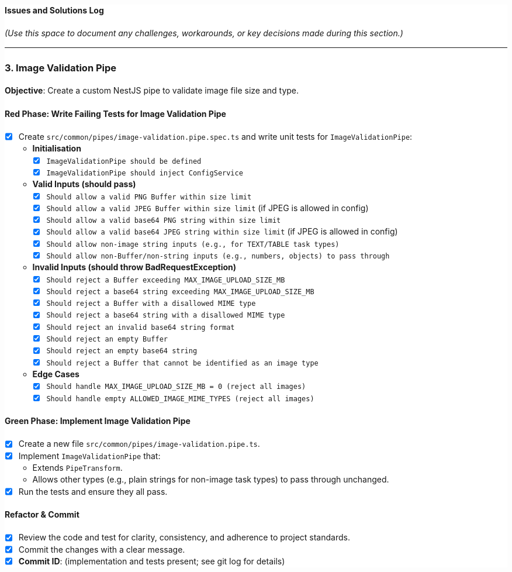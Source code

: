 
#### Issues and Solutions Log

_(Use this space to document any challenges, workarounds, or key decisions made during this section.)_

---

### 3. Image Validation Pipe

**Objective**: Create a custom NestJS pipe to validate image file size and type.

#### Red Phase: Write Failing Tests for Image Validation Pipe

- [x] Create `src/common/pipes/image-validation.pipe.spec.ts` and write unit tests for `ImageValidationPipe`:
  - **Initialisation**
    - [x] `ImageValidationPipe should be defined`
    - [x] `ImageValidationPipe should inject ConfigService`
  - **Valid Inputs (should pass)**
    - [x] `Should allow a valid PNG Buffer within size limit`
    - [x] `Should allow a valid JPEG Buffer within size limit` (if JPEG is allowed in config)
    - [x] `Should allow a valid base64 PNG string within size limit`
    - [x] `Should allow a valid base64 JPEG string within size limit` (if JPEG is allowed in config)
    - [x] `Should allow non-image string inputs (e.g., for TEXT/TABLE task types)`
    - [x] `Should allow non-Buffer/non-string inputs (e.g., numbers, objects) to pass through`
  - **Invalid Inputs (should throw BadRequestException)**
    - [x] `Should reject a Buffer exceeding MAX_IMAGE_UPLOAD_SIZE_MB`
    - [x] `Should reject a base64 string exceeding MAX_IMAGE_UPLOAD_SIZE_MB`
    - [x] `Should reject a Buffer with a disallowed MIME type`
    - [x] `Should reject a base64 string with a disallowed MIME type`
    - [x] `Should reject an invalid base64 string format`
    - [x] `Should reject an empty Buffer`
    - [x] `Should reject an empty base64 string`
    - [x] `Should reject a Buffer that cannot be identified as an image type`
  - **Edge Cases**
    - [x] `Should handle MAX_IMAGE_UPLOAD_SIZE_MB = 0 (reject all images)`
    - [x] `Should handle empty ALLOWED_IMAGE_MIME_TYPES (reject all images)`

#### Green Phase: Implement Image Validation Pipe

- [x] Create a new file `src/common/pipes/image-validation.pipe.ts`.
- [x] Implement `ImageValidationPipe` that:
  - Extends `PipeTransform`.
  - Allows other types (e.g., plain strings for non-image task types) to pass through unchanged.
- [x] Run the tests and ensure they all pass.

#### Refactor & Commit

- [x] Review the code and test for clarity, consistency, and adherence to project standards.
- [x] Commit the changes with a clear message.
- [x] **Commit ID**: (implementation and tests present; see git log for details)
